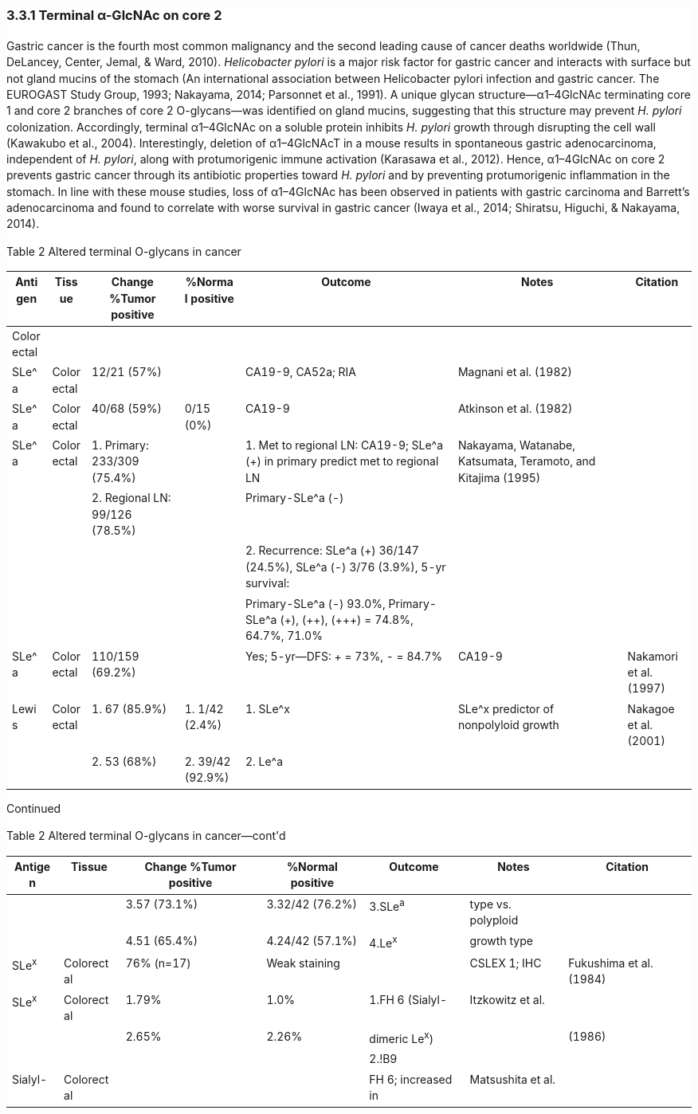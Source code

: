 ### 3.3.1 Terminal α-GlcNAc on core 2

Gastric cancer is the fourth most common malignancy and the second leading cause of cancer deaths worldwide (Thun, DeLancey, Center, Jemal, & Ward, 2010). *Helicobacter pylori* is a major risk factor for gastric cancer and interacts with surface but not gland mucins of the stomach (An international association between Helicobacter pylori infection and gastric cancer. The EUROGAST Study Group, 1993; Nakayama, 2014; Parsonnet et al., 1991). A unique glycan structure—α1–4GlcNAc terminating core 1 and core 2 branches of core 2 O-glycans—was identified on gland mucins, suggesting that this structure may prevent *H. pylori* colonization. Accordingly, terminal α1–4GlcNAc on a soluble protein inhibits *H. pylori* growth through disrupting the cell wall (Kawakubo et al., 2004). Interestingly, deletion of α1–4GlcNAcT in a mouse results in spontaneous gastric adenocarcinoma, independent of *H. pylori*, along with protumorigenic immune activation (Karasawa et al., 2012). Hence, α1–4GlcNAc on core 2 prevents gastric cancer through its antibiotic properties toward *H. pylori* and by preventing protumorigenic inflammation in the stomach. In line with these mouse studies, loss of α1–4GlcNAc has been observed in patients with gastric carcinoma and Barrett’s adenocarcinoma and found to correlate with worse survival in gastric cancer (Iwaya et al., 2014; Shiratsu, Higuchi, & Nakayama, 2014).

Table 2 Altered terminal O-glycans in cancer

| Antigen | Tissue    | Change %Tumor positive | %Normal positive | Outcome                                                                 | Notes                                                                 | Citation               |
|---------|-----------|------------------------|------------------|-------------------------------------------------------------------------|-----------------------------------------------------------------------|------------------------|
| Colorectal |           |                        |                  |                                                                         |                                                       |                        |
| SLe^a    | Colorectal | 12/21 (57%)            |                  | CA19-9, CA52a; RIA                                                     | Magnani et al. (1982)                                                         |                        |
| SLe^a    | Colorectal | 40/68 (59%)            | 0/15 (0%)        | CA19-9                                                                  | Atkinson et al. (1982)                                                        |                        |
| SLe^a    | Colorectal | 1. Primary: 233/309 (75.4%) |                | 1. Met to regional LN: CA19-9; SLe^a (+) in primary predict met to regional LN | Nakayama, Watanabe, Katsumata, Teramoto, and Kitajima (1995)                     |                        |
|          |           | 2. Regional LN: 99/126 (78.5%) |              | Primary-SLe^a (-)                                                      |                                                                       |                        |
|          |           |                        |                  | 2. Recurrence: SLe^a (+) 36/147 (24.5%), SLe^a (-) 3/76 (3.9%), 5-yr survival: |                                                                       |                        |
|          |           |                        |                  | Primary-SLe^a (-) 93.0%, Primary-SLe^a (+), (++), (+++) = 74.8%, 64.7%, 71.0% |                                                                       |                        |
| SLe^a    | Colorectal | 110/159 (69.2%)        |                  | Yes; 5-yr—DFS: + = 73%, - = 84.7%                                       | CA19-9                                                                  | Nakamori et al. (1997) |
| Lewis    | Colorectal | 1. 67 (85.9%)          | 1. 1/42 (2.4%)   | 1. SLe^x                                                                | SLe^x predictor of nonpolyloid growth                                         | Nakagoe et al. (2001)  |
|          |           | 2. 53 (68%)             | 2. 39/42 (92.9%) | 2. Le^a                                                                 |                                                                       |                        |

Continued

Table 2 Altered terminal O-glycans in cancer—cont'd

| Antigen       | Tissue      | Change %Tumor positive | %Normal positive | Outcome        | Notes                          | Citation                |
|---------------|-------------|------------------------|------------------|----------------|--------------------------------|-------------------------|
|               |             | 3.57 (73.1%)           | 3.32/42 (76.2%)   | 3.SLe<sup>a</sup> | type vs. polyploid            |                         |
|               |             | 4.51 (65.4%)           | 4.24/42 (57.1%)   | 4.Le<sup>x</sup> | growth type                    |                         |
| SLe<sup>x</sup>| Colorectal  | 76% (n=17)             | Weak staining     |                | CSLEX 1; IHC                   | Fukushima et al. (1984) |
| SLe<sup>x</sup>| Colorectal  | 1.79%                  | 1.0%             | 1.FH 6 (Sialyl- | Itzkowitz et al.              |                         |
|               |             | 2.65%                  | 2.26%            | dimeric Le<sup>x</sup>) |                               | (1986)                  |
|               |             |                        |                  | 2.!B9          |                                |                         |
| Sialyl-       | Colorectal  |                        |                  | FH 6; increased in | Matsushita et al.             |                         |